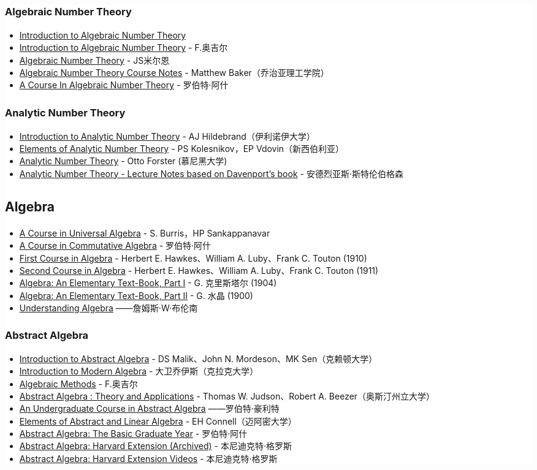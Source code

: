### Algebraic Number Theory

* [Introduction to Algebraic Number Theory](http://www1.spms.ntu.edu.sg/~frederique/ANT10.pdf)
* [Introduction to Algebraic Number Theory](http://www1.spms.ntu.edu.sg/~frederique/ANT10.pdf) - F.奥吉尔
* [Algebraic Number Theory](http://www.jmilne.org/math/CourseNotes/ANT.pdf) - JS米尔恩
* [Algebraic Number Theory Course Notes](http://people.math.gatech.edu/~mbaker/pdf/ANTBook.pdf) - Matthew Baker（乔治亚理工学院）
* [A Course In Algebraic Number Theory](http://www.math.uiuc.edu/~r-ash/ANT.html) - 罗伯特·阿什

### Analytic Number Theory

* [Introduction to Analytic Number Theory](http://www.math.uiuc.edu/~hildebr/ant/main.pdf) - AJ Hildebrand（伊利诺伊大学）
* [Elements of Analytic Number Theory](http://math.nsc.ru/~vdovin/lectures/numth_eng.pdf) - PS Kolesnikov，EP Vdovin（新西伯利亚）
* [Analytic Number Theory](http://www.mathematik.uni-muenchen.de/~forster/v/ann/annth_all.pdf) - Otto Forster (慕尼黑大学)
* [Analytic Number Theory - Lecture Notes based on Davenport’s book](http://www2.math.uu.se/~astrombe/analtalt08/www_notes.pdf) - 安德烈亚斯·斯特伦伯格森


## Algebra

* [A Course in Universal Algebra](http://www.math.uwaterloo.ca/~snburris/htdocs/ualg.html) - S. Burris，HP Sankappanavar
* [A Course in Commutative Algebra](https://faculty.math.illinois.edu/~r-ash/ComAlg.html) - 罗伯特·阿什
* [First Course in Algebra](http://djm.cc/library/First_Algebra_Hawkes_Luby_Touton_edited.pdf) - Herbert E. Hawkes、William A. Luby、Frank C. Touton (1910)
* [Second Course in Algebra](http://djm.cc/library/Second_Algebra_Hawkes_Luby_Touton_edited.pdf) - Herbert E. Hawkes、William A. Luby、Frank C. Touton (1911)
* [Algebra: An Elementary Text-Book, Part I](http://djm.cc/library/Algebra_Elementary_Text-Book_Part_I_Chrystal_edited.pdf) - G. 克里斯塔尔 (1904)
* [Algebra: An Elementary Text-Book, Part II](http://djm.cc/library/Algebra_Elementary_Text-Book_Part_II_Chrystal_edited02.pdf) - G. 水晶 (1900)
* [Understanding Algebra](https://jamesbrennan.org/algebra) ——詹姆斯·W·布伦南

### Abstract Algebra

* [Introduction to Abstract Algebra](https://zodml.org/sites/default/files/Introduction_to_Abstract_Algebra_0.pdf) - DS Malik、John N. Mordeson、MK Sen（克赖顿大学）
* [Introduction to Modern Algebra](http://aleph0.clarku.edu/~djoyce/ma225/algebra.pdf) - 大卫乔伊斯（克拉克大学）
* [Algebraic Methods](http://www1.spms.ntu.edu.sg/~frederique/AA11.pdf) - F.奥吉尔
* [Abstract Algebra : Theory and Applications](http://abstract.ups.edu/download/aata-20150812.pdf) - Thomas W. Judson、Robert A. Beezer（奥斯汀州立大学）
* [An Undergraduate Course in Abstract Algebra](http://www.maths.usyd.edu.au/u/bobh/UoS/rfwhole.pdf) ——罗伯特·豪利特
* [Elements of Abstract and Linear Algebra](http://www.math.miami.edu/~ec/book) - EH Connell（迈阿密大学）
* [Abstract Algebra: The Basic Graduate Year](http://www.math.uiuc.edu/~r-ash/Algebra.html) - 罗伯特·阿什
* [Abstract Algebra: Harvard Extension (Archived)](https://web.archive.org/web/20150528171650/extension.harvard.edu/open-learning-initiative/abstract-algebra) - 本尼迪克特·格罗斯
* [Abstract Algebra: Harvard Extension Videos](https://www.youtube.com/playlist?list=PLA58AC5CABC1321A3) - 本尼迪克特·格罗斯
